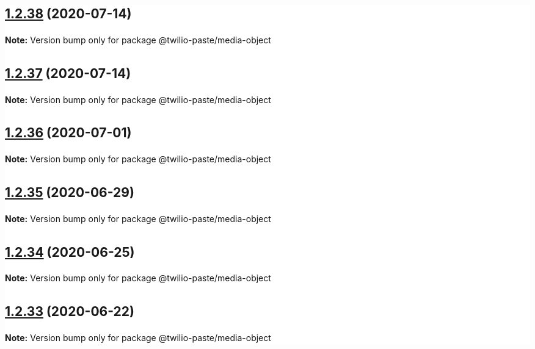 

## [1.2.38](https://github.com/twilio-labs/paste/compare/@twilio-paste/media-object@1.2.37...@twilio-paste/media-object@1.2.38) (2020-07-14)

**Note:** Version bump only for package @twilio-paste/media-object





## [1.2.37](https://github.com/twilio-labs/paste/compare/@twilio-paste/media-object@1.2.36...@twilio-paste/media-object@1.2.37) (2020-07-14)

**Note:** Version bump only for package @twilio-paste/media-object





## [1.2.36](https://github.com/twilio-labs/paste/compare/@twilio-paste/media-object@1.2.35...@twilio-paste/media-object@1.2.36) (2020-07-01)

**Note:** Version bump only for package @twilio-paste/media-object





## [1.2.35](https://github.com/twilio-labs/paste/compare/@twilio-paste/media-object@1.2.34...@twilio-paste/media-object@1.2.35) (2020-06-29)

**Note:** Version bump only for package @twilio-paste/media-object





## [1.2.34](https://github.com/twilio-labs/paste/compare/@twilio-paste/media-object@1.2.33...@twilio-paste/media-object@1.2.34) (2020-06-25)

**Note:** Version bump only for package @twilio-paste/media-object





## [1.2.33](https://github.com/twilio-labs/paste/compare/@twilio-paste/media-object@1.2.32...@twilio-paste/media-object@1.2.33) (2020-06-22)

**Note:** Version bump only for package @twilio-paste/media-object



